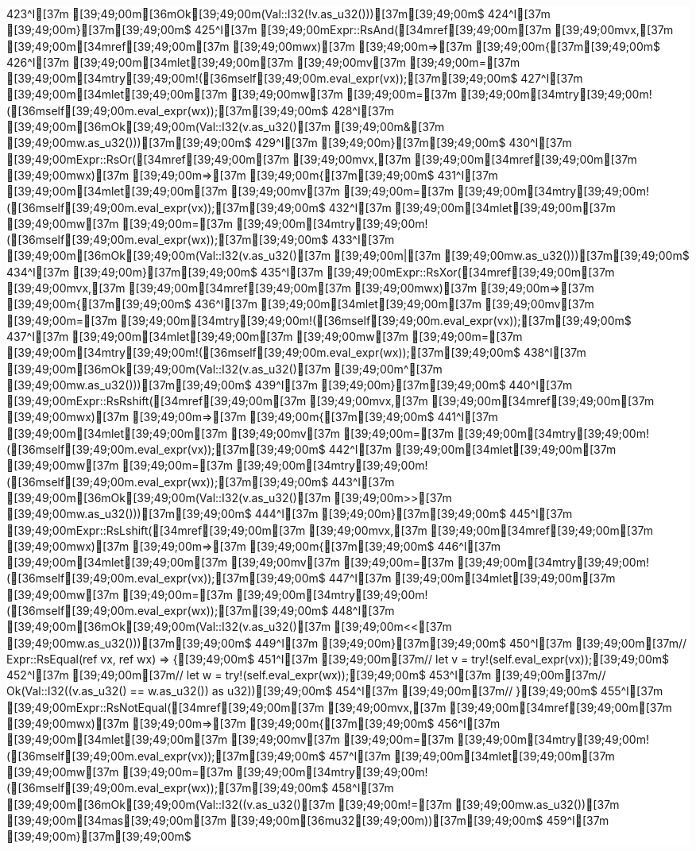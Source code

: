    423^I[37m                [39;49;00m[36mOk[39;49;00m(Val::I32(!v.as_u32()))[37m[39;49;00m$
   424^I[37m            [39;49;00m}[37m[39;49;00m$
   425^I[37m            [39;49;00mExpr::RsAnd([34mref[39;49;00m[37m [39;49;00mvx,[37m [39;49;00m[34mref[39;49;00m[37m [39;49;00mwx)[37m [39;49;00m=>[37m [39;49;00m{[37m[39;49;00m$
   426^I[37m                [39;49;00m[34mlet[39;49;00m[37m [39;49;00mv[37m [39;49;00m=[37m [39;49;00m[34mtry[39;49;00m!([36mself[39;49;00m.eval_expr(vx));[37m[39;49;00m$
   427^I[37m                [39;49;00m[34mlet[39;49;00m[37m [39;49;00mw[37m [39;49;00m=[37m [39;49;00m[34mtry[39;49;00m!([36mself[39;49;00m.eval_expr(wx));[37m[39;49;00m$
   428^I[37m                [39;49;00m[36mOk[39;49;00m(Val::I32(v.as_u32()[37m [39;49;00m&[37m [39;49;00mw.as_u32()))[37m[39;49;00m$
   429^I[37m            [39;49;00m}[37m[39;49;00m$
   430^I[37m            [39;49;00mExpr::RsOr([34mref[39;49;00m[37m [39;49;00mvx,[37m [39;49;00m[34mref[39;49;00m[37m [39;49;00mwx)[37m [39;49;00m=>[37m [39;49;00m{[37m[39;49;00m$
   431^I[37m                [39;49;00m[34mlet[39;49;00m[37m [39;49;00mv[37m [39;49;00m=[37m [39;49;00m[34mtry[39;49;00m!([36mself[39;49;00m.eval_expr(vx));[37m[39;49;00m$
   432^I[37m                [39;49;00m[34mlet[39;49;00m[37m [39;49;00mw[37m [39;49;00m=[37m [39;49;00m[34mtry[39;49;00m!([36mself[39;49;00m.eval_expr(wx));[37m[39;49;00m$
   433^I[37m                [39;49;00m[36mOk[39;49;00m(Val::I32(v.as_u32()[37m [39;49;00m|[37m [39;49;00mw.as_u32()))[37m[39;49;00m$
   434^I[37m            [39;49;00m}[37m[39;49;00m$
   435^I[37m            [39;49;00mExpr::RsXor([34mref[39;49;00m[37m [39;49;00mvx,[37m [39;49;00m[34mref[39;49;00m[37m [39;49;00mwx)[37m [39;49;00m=>[37m [39;49;00m{[37m[39;49;00m$
   436^I[37m                [39;49;00m[34mlet[39;49;00m[37m [39;49;00mv[37m [39;49;00m=[37m [39;49;00m[34mtry[39;49;00m!([36mself[39;49;00m.eval_expr(vx));[37m[39;49;00m$
   437^I[37m                [39;49;00m[34mlet[39;49;00m[37m [39;49;00mw[37m [39;49;00m=[37m [39;49;00m[34mtry[39;49;00m!([36mself[39;49;00m.eval_expr(wx));[37m[39;49;00m$
   438^I[37m                [39;49;00m[36mOk[39;49;00m(Val::I32(v.as_u32()[37m [39;49;00m^[37m [39;49;00mw.as_u32()))[37m[39;49;00m$
   439^I[37m            [39;49;00m}[37m[39;49;00m$
   440^I[37m            [39;49;00mExpr::RsRshift([34mref[39;49;00m[37m [39;49;00mvx,[37m [39;49;00m[34mref[39;49;00m[37m [39;49;00mwx)[37m [39;49;00m=>[37m [39;49;00m{[37m[39;49;00m$
   441^I[37m                [39;49;00m[34mlet[39;49;00m[37m [39;49;00mv[37m [39;49;00m=[37m [39;49;00m[34mtry[39;49;00m!([36mself[39;49;00m.eval_expr(vx));[37m[39;49;00m$
   442^I[37m                [39;49;00m[34mlet[39;49;00m[37m [39;49;00mw[37m [39;49;00m=[37m [39;49;00m[34mtry[39;49;00m!([36mself[39;49;00m.eval_expr(wx));[37m[39;49;00m$
   443^I[37m                [39;49;00m[36mOk[39;49;00m(Val::I32(v.as_u32()[37m [39;49;00m>>[37m [39;49;00mw.as_u32()))[37m[39;49;00m$
   444^I[37m            [39;49;00m}[37m[39;49;00m$
   445^I[37m            [39;49;00mExpr::RsLshift([34mref[39;49;00m[37m [39;49;00mvx,[37m [39;49;00m[34mref[39;49;00m[37m [39;49;00mwx)[37m [39;49;00m=>[37m [39;49;00m{[37m[39;49;00m$
   446^I[37m                [39;49;00m[34mlet[39;49;00m[37m [39;49;00mv[37m [39;49;00m=[37m [39;49;00m[34mtry[39;49;00m!([36mself[39;49;00m.eval_expr(vx));[37m[39;49;00m$
   447^I[37m                [39;49;00m[34mlet[39;49;00m[37m [39;49;00mw[37m [39;49;00m=[37m [39;49;00m[34mtry[39;49;00m!([36mself[39;49;00m.eval_expr(wx));[37m[39;49;00m$
   448^I[37m                [39;49;00m[36mOk[39;49;00m(Val::I32(v.as_u32()[37m [39;49;00m<<[37m [39;49;00mw.as_u32()))[37m[39;49;00m$
   449^I[37m            [39;49;00m}[37m[39;49;00m$
   450^I[37m            [39;49;00m[37m// Expr::RsEqual(ref vx, ref wx) => {[39;49;00m$
   451^I[37m            [39;49;00m[37m//     let v = try!(self.eval_expr(vx));[39;49;00m$
   452^I[37m            [39;49;00m[37m//     let w = try!(self.eval_expr(wx));[39;49;00m$
   453^I[37m            [39;49;00m[37m//     Ok(Val::I32((v.as_u32() == w.as_u32()) as u32))[39;49;00m$
   454^I[37m            [39;49;00m[37m// }[39;49;00m$
   455^I[37m            [39;49;00mExpr::RsNotEqual([34mref[39;49;00m[37m [39;49;00mvx,[37m [39;49;00m[34mref[39;49;00m[37m [39;49;00mwx)[37m [39;49;00m=>[37m [39;49;00m{[37m[39;49;00m$
   456^I[37m                [39;49;00m[34mlet[39;49;00m[37m [39;49;00mv[37m [39;49;00m=[37m [39;49;00m[34mtry[39;49;00m!([36mself[39;49;00m.eval_expr(vx));[37m[39;49;00m$
   457^I[37m                [39;49;00m[34mlet[39;49;00m[37m [39;49;00mw[37m [39;49;00m=[37m [39;49;00m[34mtry[39;49;00m!([36mself[39;49;00m.eval_expr(wx));[37m[39;49;00m$
   458^I[37m                [39;49;00m[36mOk[39;49;00m(Val::I32((v.as_u32()[37m [39;49;00m!=[37m [39;49;00mw.as_u32())[37m [39;49;00m[34mas[39;49;00m[37m [39;49;00m[36mu32[39;49;00m))[37m[39;49;00m$
   459^I[37m            [39;49;00m}[37m[39;49;00m$